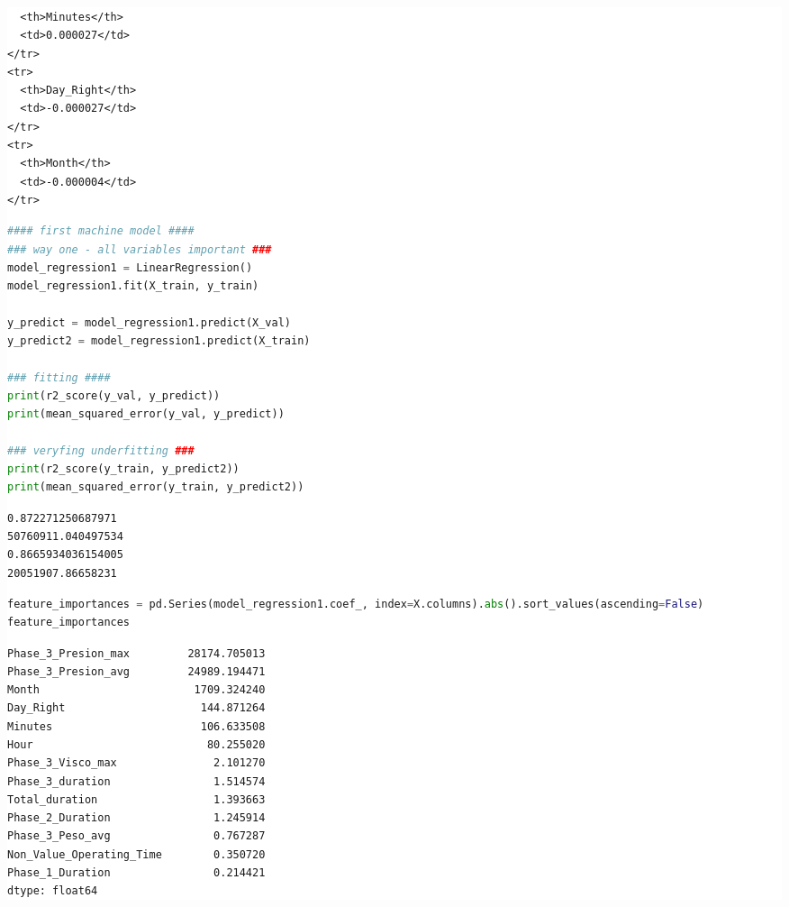       <th>Minutes</th>
      <td>0.000027</td>
    </tr>
    <tr>
      <th>Day_Right</th>
      <td>-0.000027</td>
    </tr>
    <tr>
      <th>Month</th>
      <td>-0.000004</td>
    </tr>
  </tbody>
</table>
</div>




```python
#### first machine model ####
### way one - all variables important ###
model_regression1 = LinearRegression()
model_regression1.fit(X_train, y_train)

y_predict = model_regression1.predict(X_val)
y_predict2 = model_regression1.predict(X_train)

### fitting ####
print(r2_score(y_val, y_predict))
print(mean_squared_error(y_val, y_predict))

### veryfing underfitting ###
print(r2_score(y_train, y_predict2))
print(mean_squared_error(y_train, y_predict2))
```

    0.872271250687971
    50760911.040497534
    0.8665934036154005
    20051907.86658231
    


```python
feature_importances = pd.Series(model_regression1.coef_, index=X.columns).abs().sort_values(ascending=False)
feature_importances
```




    Phase_3_Presion_max         28174.705013
    Phase_3_Presion_avg         24989.194471
    Month                        1709.324240
    Day_Right                     144.871264
    Minutes                       106.633508
    Hour                           80.255020
    Phase_3_Visco_max               2.101270
    Phase_3_duration                1.514574
    Total_duration                  1.393663
    Phase_2_Duration                1.245914
    Phase_3_Peso_avg                0.767287
    Non_Value_Operating_Time        0.350720
    Phase_1_Duration                0.214421
    dtype: float64
